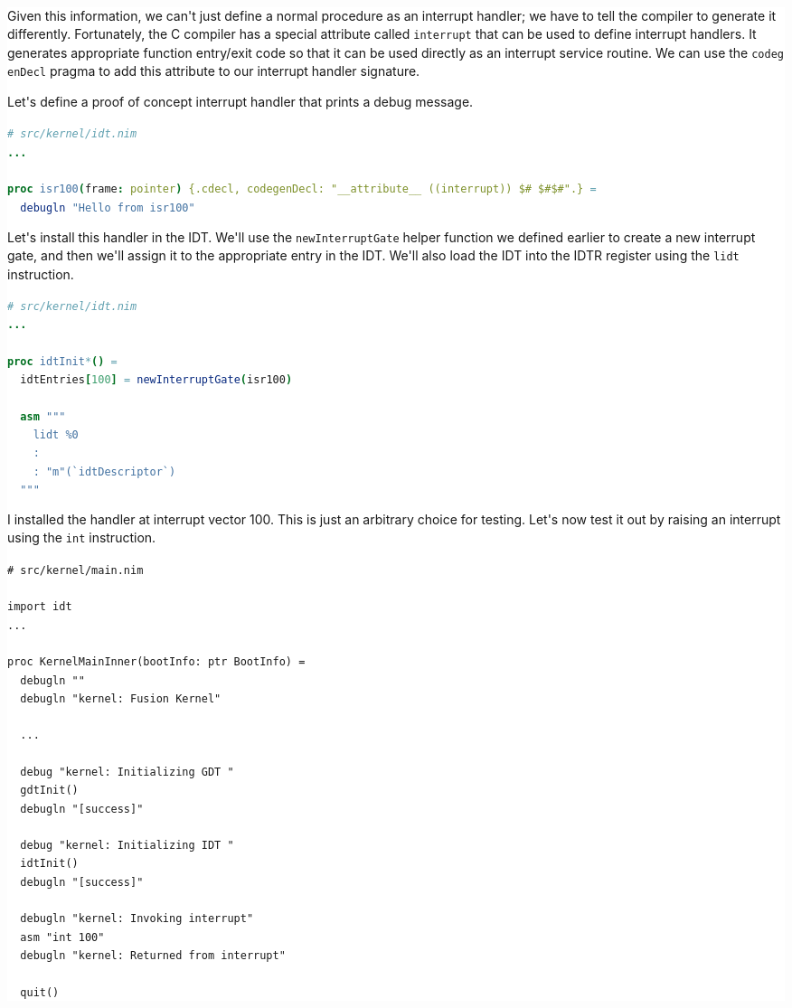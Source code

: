 Given this information, we can't just define a normal procedure as an interrupt handler;
we have to tell the compiler to generate it differently. Fortunately, the C compiler has a
special attribute called `interrupt` that can be used to define interrupt handlers. It
generates appropriate function entry/exit code so that it can be used directly as an
interrupt service routine. We can use the `codegenDecl` pragma to add this attribute to
our interrupt handler signature.

Let's define a proof of concept interrupt handler that prints a debug message.

```nim
# src/kernel/idt.nim
...

proc isr100(frame: pointer) {.cdecl, codegenDecl: "__attribute__ ((interrupt)) $# $#$#".} =
  debugln "Hello from isr100"
```

Let's install this handler in the IDT. We'll use the `newInterruptGate` helper function we
defined earlier to create a new interrupt gate, and then we'll assign it to the
appropriate entry in the IDT. We'll also load the IDT into the IDTR register using the
`lidt` instruction.

```nim
# src/kernel/idt.nim
...

proc idtInit*() =
  idtEntries[100] = newInterruptGate(isr100)

  asm """
    lidt %0
    :
    : "m"(`idtDescriptor`)
  """
```

I installed the handler at interrupt vector 100. This is just an arbitrary choice for
testing. Let's now test it out by raising an interrupt using the `int` instruction.

```nim{16-22}
# src/kernel/main.nim

import idt
...

proc KernelMainInner(bootInfo: ptr BootInfo) =
  debugln ""
  debugln "kernel: Fusion Kernel"

  ...

  debug "kernel: Initializing GDT "
  gdtInit()
  debugln "[success]"

  debug "kernel: Initializing IDT "
  idtInit()
  debugln "[success]"

  debugln "kernel: Invoking interrupt"
  asm "int 100"
  debugln "kernel: Returned from interrupt"

  quit()
```
